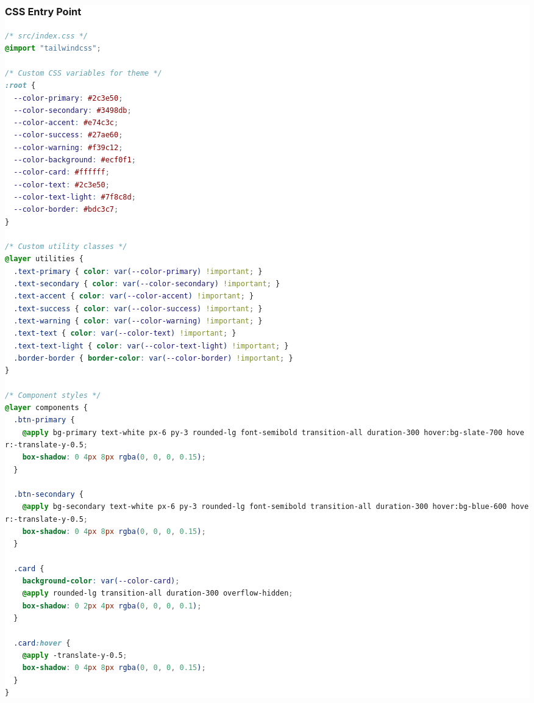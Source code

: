 ### CSS Entry Point

```css
/* src/index.css */
@import "tailwindcss";

/* Custom CSS variables for theme */
:root {
  --color-primary: #2c3e50;
  --color-secondary: #3498db;
  --color-accent: #e74c3c;
  --color-success: #27ae60;
  --color-warning: #f39c12;
  --color-background: #ecf0f1;
  --color-card: #ffffff;
  --color-text: #2c3e50;
  --color-text-light: #7f8c8d;
  --color-border: #bdc3c7;
}

/* Custom utility classes */
@layer utilities {
  .text-primary { color: var(--color-primary) !important; }
  .text-secondary { color: var(--color-secondary) !important; }
  .text-accent { color: var(--color-accent) !important; }
  .text-success { color: var(--color-success) !important; }
  .text-warning { color: var(--color-warning) !important; }
  .text-text { color: var(--color-text) !important; }
  .text-text-light { color: var(--color-text-light) !important; }
  .border-border { border-color: var(--color-border) !important; }
}

/* Component styles */
@layer components {
  .btn-primary {
    @apply bg-primary text-white px-6 py-3 rounded-lg font-semibold transition-all duration-300 hover:bg-slate-700 hover:-translate-y-0.5;
    box-shadow: 0 4px 8px rgba(0, 0, 0, 0.15);
  }
  
  .btn-secondary {
    @apply bg-secondary text-white px-6 py-3 rounded-lg font-semibold transition-all duration-300 hover:bg-blue-600 hover:-translate-y-0.5;
    box-shadow: 0 4px 8px rgba(0, 0, 0, 0.15);
  }
  
  .card {
    background-color: var(--color-card);
    @apply rounded-lg transition-all duration-300 overflow-hidden;
    box-shadow: 0 2px 4px rgba(0, 0, 0, 0.1);
  }
  
  .card:hover {
    @apply -translate-y-0.5;
    box-shadow: 0 4px 8px rgba(0, 0, 0, 0.15);
  }
}
```
